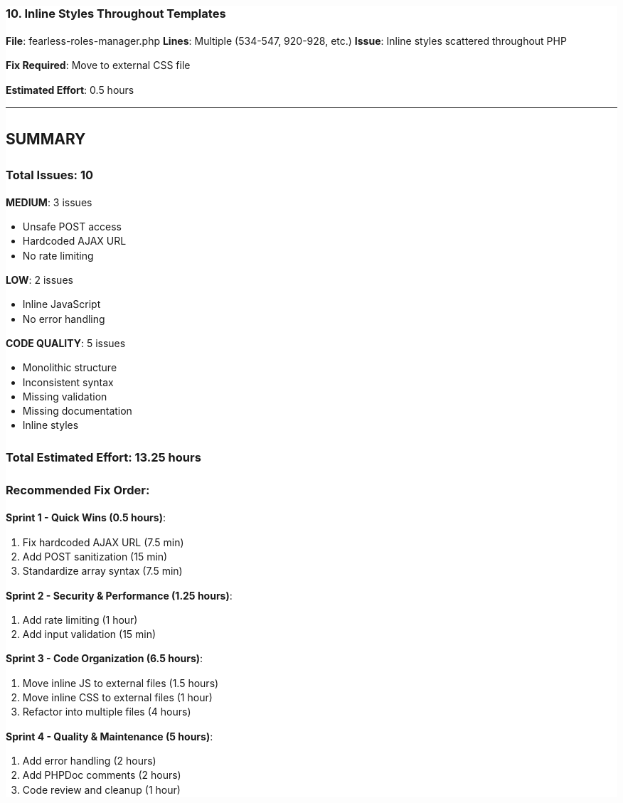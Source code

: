 
### 10. Inline Styles Throughout Templates
**File**: fearless-roles-manager.php
**Lines**: Multiple (534-547, 920-928, etc.)
**Issue**: Inline styles scattered throughout PHP

**Fix Required**: Move to external CSS file

**Estimated Effort**: 0.5 hours

---

## SUMMARY

### Total Issues: 10

**MEDIUM**: 3 issues
- Unsafe POST access
- Hardcoded AJAX URL
- No rate limiting

**LOW**: 2 issues
- Inline JavaScript
- No error handling

**CODE QUALITY**: 5 issues
- Monolithic structure
- Inconsistent syntax
- Missing validation
- Missing documentation
- Inline styles

### Total Estimated Effort: 13.25 hours

### Recommended Fix Order:

**Sprint 1 - Quick Wins (0.5 hours)**:
1. Fix hardcoded AJAX URL (7.5 min)
2. Add POST sanitization (15 min)
3. Standardize array syntax (7.5 min)

**Sprint 2 - Security & Performance (1.25 hours)**:
1. Add rate limiting (1 hour)
2. Add input validation (15 min)

**Sprint 3 - Code Organization (6.5 hours)**:
1. Move inline JS to external files (1.5 hours)
2. Move inline CSS to external files (1 hour)
3. Refactor into multiple files (4 hours)

**Sprint 4 - Quality & Maintenance (5 hours)**:
1. Add error handling (2 hours)
2. Add PHPDoc comments (2 hours)
3. Code review and cleanup (1 hour)
